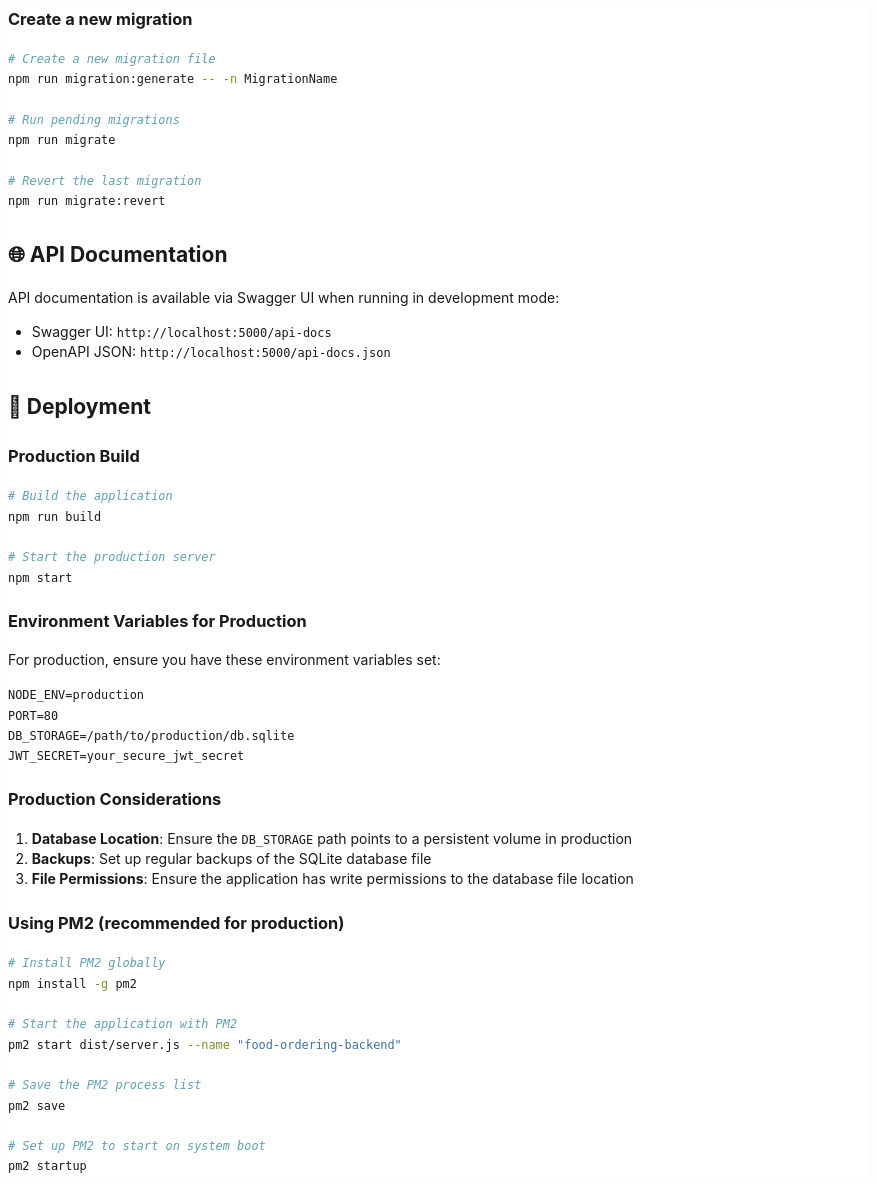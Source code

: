 ### Create a new migration

```bash
# Create a new migration file
npm run migration:generate -- -n MigrationName

# Run pending migrations
npm run migrate

# Revert the last migration
npm run migrate:revert
```

## 🌐 API Documentation

API documentation is available via Swagger UI when running in development mode:
- Swagger UI: `http://localhost:5000/api-docs`
- OpenAPI JSON: `http://localhost:5000/api-docs.json`

## 🚀 Deployment

### Production Build

```bash
# Build the application
npm run build

# Start the production server
npm start
```

### Environment Variables for Production

For production, ensure you have these environment variables set:

```env
NODE_ENV=production
PORT=80
DB_STORAGE=/path/to/production/db.sqlite
JWT_SECRET=your_secure_jwt_secret
```

### Production Considerations

1. **Database Location**: Ensure the `DB_STORAGE` path points to a persistent volume in production
2. **Backups**: Set up regular backups of the SQLite database file
3. **File Permissions**: Ensure the application has write permissions to the database file location

### Using PM2 (recommended for production)

```bash
# Install PM2 globally
npm install -g pm2

# Start the application with PM2
pm2 start dist/server.js --name "food-ordering-backend"

# Save the PM2 process list
pm2 save

# Set up PM2 to start on system boot
pm2 startup
```
